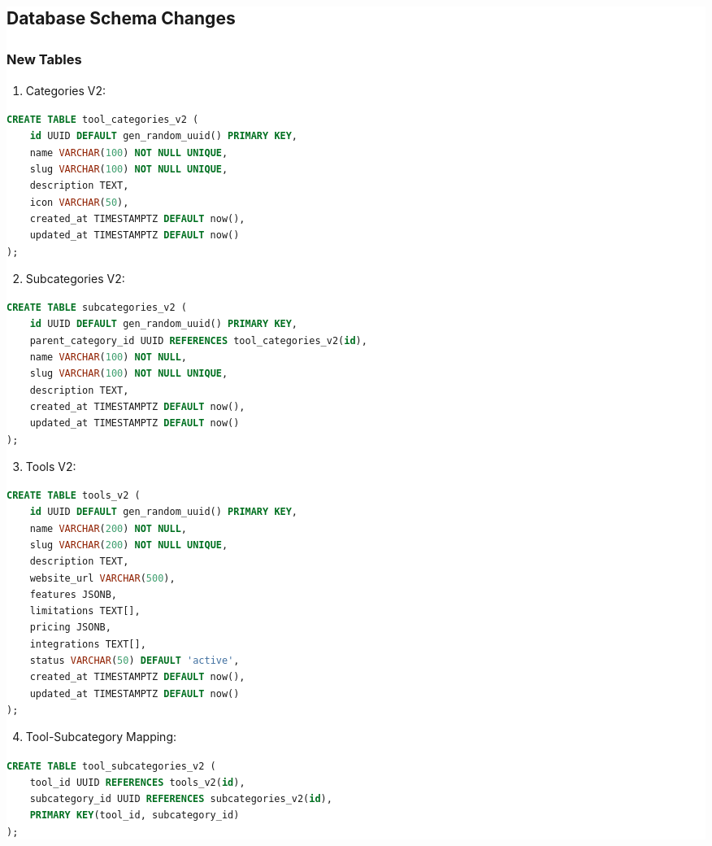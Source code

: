 ## Database Schema Changes

### New Tables

1. Categories V2:

```sql
CREATE TABLE tool_categories_v2 (
    id UUID DEFAULT gen_random_uuid() PRIMARY KEY,
    name VARCHAR(100) NOT NULL UNIQUE,
    slug VARCHAR(100) NOT NULL UNIQUE,
    description TEXT,
    icon VARCHAR(50),
    created_at TIMESTAMPTZ DEFAULT now(),
    updated_at TIMESTAMPTZ DEFAULT now()
);
```

2. Subcategories V2:

```sql
CREATE TABLE subcategories_v2 (
    id UUID DEFAULT gen_random_uuid() PRIMARY KEY,
    parent_category_id UUID REFERENCES tool_categories_v2(id),
    name VARCHAR(100) NOT NULL,
    slug VARCHAR(100) NOT NULL UNIQUE,
    description TEXT,
    created_at TIMESTAMPTZ DEFAULT now(),
    updated_at TIMESTAMPTZ DEFAULT now()
);
```

3. Tools V2:

```sql
CREATE TABLE tools_v2 (
    id UUID DEFAULT gen_random_uuid() PRIMARY KEY,
    name VARCHAR(200) NOT NULL,
    slug VARCHAR(200) NOT NULL UNIQUE,
    description TEXT,
    website_url VARCHAR(500),
    features JSONB,
    limitations TEXT[],
    pricing JSONB,
    integrations TEXT[],
    status VARCHAR(50) DEFAULT 'active',
    created_at TIMESTAMPTZ DEFAULT now(),
    updated_at TIMESTAMPTZ DEFAULT now()
);
```

4. Tool-Subcategory Mapping:

```sql
CREATE TABLE tool_subcategories_v2 (
    tool_id UUID REFERENCES tools_v2(id),
    subcategory_id UUID REFERENCES subcategories_v2(id),
    PRIMARY KEY(tool_id, subcategory_id)
);
```
